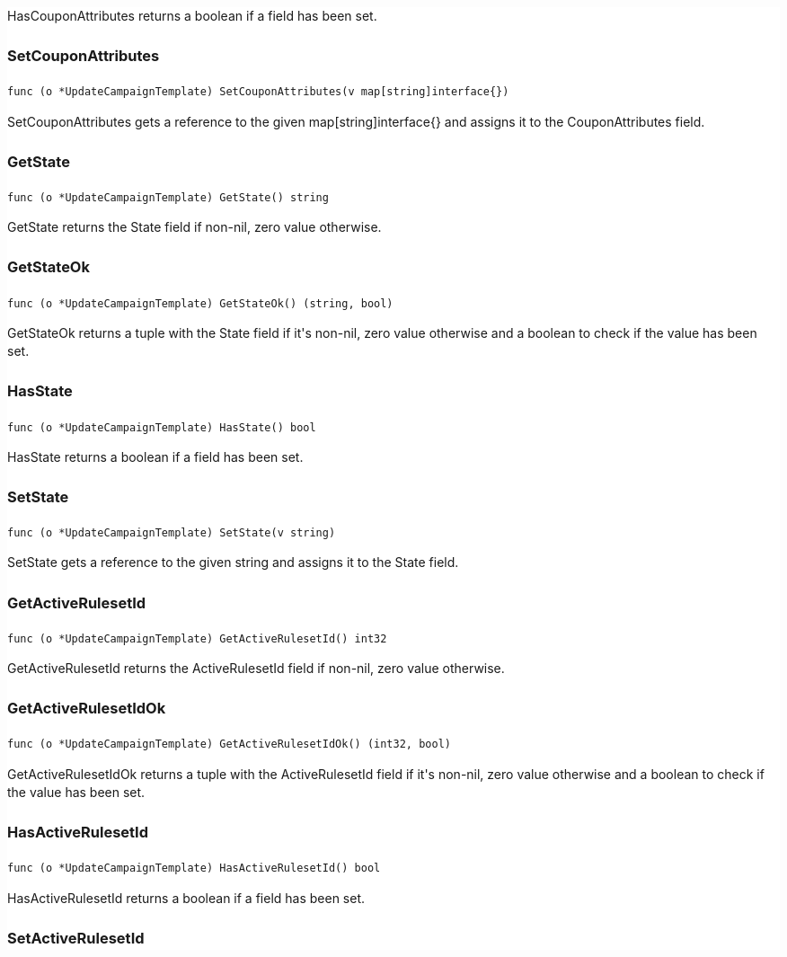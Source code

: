 HasCouponAttributes returns a boolean if a field has been set.

### SetCouponAttributes

`func (o *UpdateCampaignTemplate) SetCouponAttributes(v map[string]interface{})`

SetCouponAttributes gets a reference to the given map[string]interface{} and assigns it to the CouponAttributes field.

### GetState

`func (o *UpdateCampaignTemplate) GetState() string`

GetState returns the State field if non-nil, zero value otherwise.

### GetStateOk

`func (o *UpdateCampaignTemplate) GetStateOk() (string, bool)`

GetStateOk returns a tuple with the State field if it's non-nil, zero value otherwise
and a boolean to check if the value has been set.

### HasState

`func (o *UpdateCampaignTemplate) HasState() bool`

HasState returns a boolean if a field has been set.

### SetState

`func (o *UpdateCampaignTemplate) SetState(v string)`

SetState gets a reference to the given string and assigns it to the State field.

### GetActiveRulesetId

`func (o *UpdateCampaignTemplate) GetActiveRulesetId() int32`

GetActiveRulesetId returns the ActiveRulesetId field if non-nil, zero value otherwise.

### GetActiveRulesetIdOk

`func (o *UpdateCampaignTemplate) GetActiveRulesetIdOk() (int32, bool)`

GetActiveRulesetIdOk returns a tuple with the ActiveRulesetId field if it's non-nil, zero value otherwise
and a boolean to check if the value has been set.

### HasActiveRulesetId

`func (o *UpdateCampaignTemplate) HasActiveRulesetId() bool`

HasActiveRulesetId returns a boolean if a field has been set.

### SetActiveRulesetId
